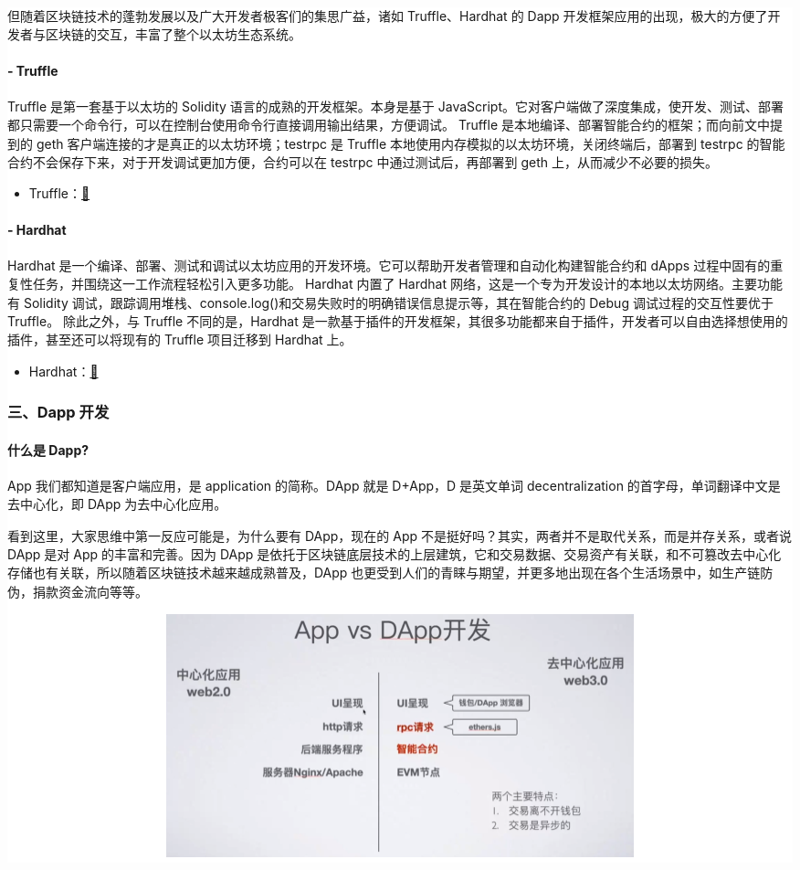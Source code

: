 但随着区块链技术的蓬勃发展以及广大开发者极客们的集思广益，诸如 Truffle、Hardhat 的 Dapp 开发框架应用的出现，极大的方便了开发者与区块链的交互，丰富了整个以太坊生态系统。

#### - Truffle

Truffle 是第一套基于以太坊的 Solidity 语言的成熟的开发框架。本身是基于 JavaScript。它对客户端做了深度集成，使开发、测试、部署都只需要一个命令行，可以在控制台使用命令行直接调用输出结果，方便调试。
Truffle 是本地编译、部署智能合约的框架；而向前文中提到的 geth 客户端连接的才是真正的以太坊环境；testrpc 是 Truffle 本地使用内存模拟的以太坊环境，关闭终端后，部署到 testrpc 的智能合约不会保存下来，对于开发调试更加方便，合约可以在 testrpc 中通过测试后，再部署到 geth 上，从而减少不必要的损失。

-   Truffle：[🔗](https://learnblockchain.cn/docs/truffle/quickstart.html)

#### - Hardhat

Hardhat 是一个编译、部署、测试和调试以太坊应用的开发环境。它可以帮助开发者管理和自动化构建智能合约和 dApps 过程中固有的重复性任务，并围绕这一工作流程轻松引入更多功能。
Hardhat 内置了 Hardhat 网络，这是一个专为开发设计的本地以太坊网络。主要功能有 Solidity 调试，跟踪调用堆栈、console.log()和交易失败时的明确错误信息提示等，其在智能合约的 Debug 调试过程的交互性要优于 Truffle。
除此之外，与 Truffle 不同的是，Hardhat 是一款基于插件的开发框架，其很多功能都来自于插件，开发者可以自由选择想使用的插件，甚至还可以将现有的 Truffle 项目迁移到 Hardhat 上。

-   Hardhat：[🔗](https://learnblockchain.cn/docs/hardhat/getting-started)

### 三、Dapp 开发

#### 什么是 Dapp?

App 我们都知道是客户端应用，是 application 的简称。DApp 就是 D+App，D 是英文单词 decentralization 的首字母，单词翻译中文是去中心化，即 DApp 为去中心化应用。

看到这里，大家思维中第一反应可能是，为什么要有 DApp，现在的 App 不是挺好吗？其实，两者并不是取代关系，而是并存关系，或者说 DApp 是对 App 的丰富和完善。因为 DApp 是依托于区块链底层技术的上层建筑，它和交易数据、交易资产有关联，和不可篡改去中心化存储也有关联，所以随着区块链技术越来越成熟普及，DApp 也更受到人们的青睐与期望，并更多地出现在各个生活场景中，如生产链防伪，捐款资金流向等等。

<div align=center>
<img src="img/10.png" alt="image" style="zoom:50%;"  />
</div>
